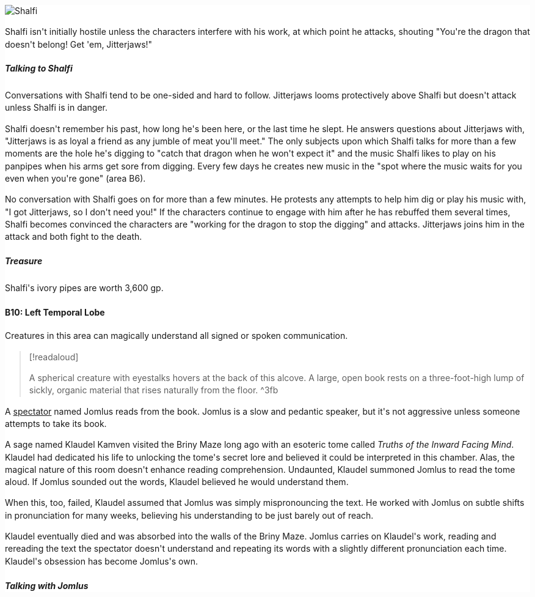 ![Shalfi](https://raw.githubusercontent.com/5etools-mirror-3/5etools-img/main/adventure/PaBTSO/134-08-006.shalfi.webp#center)

Shalfi isn't initially hostile unless the characters interfere with his work, at which point he attacks, shouting "You're the dragon that doesn't belong! Get 'em, Jitterjaws!"

##### Talking to Shalfi

Conversations with Shalfi tend to be one-sided and hard to follow. Jitterjaws looms protectively above Shalfi but doesn't attack unless Shalfi is in danger.

Shalfi doesn't remember his past, how long he's been here, or the last time he slept. He answers questions about Jitterjaws with, "Jitterjaws is as loyal a friend as any jumble of meat you'll meet." The only subjects upon which Shalfi talks for more than a few moments are the hole he's digging to "catch that dragon when he won't expect it" and the music Shalfi likes to play on his panpipes when his arms get sore from digging. Every few days he creates new music in the "spot where the music waits for you even when you're gone" (area B6).

No conversation with Shalfi goes on for more than a few minutes. He protests any attempts to help him dig or play his music with, "I got Jitterjaws, so I don't need you!" If the characters continue to engage with him after he has rebuffed them several times, Shalfi becomes convinced the characters are "working for the dragon to stop the digging" and attacks. Jitterjaws joins him in the attack and both fight to the death.

##### Treasure

Shalfi's ivory pipes are worth 3,600 gp.

#### B10: Left Temporal Lobe

Creatures in this area can magically understand all signed or spoken communication.

> [!readaloud] 
> 
> A spherical creature with eyestalks hovers at the back of this alcove. A large, open book rests on a three-foot-high lump of sickly, organic material that rises naturally from the floor.
^3fb

A [spectator](Mechanics/bestiary/aberration/spectator.md) named Jomlus reads from the book. Jomlus is a slow and pedantic speaker, but it's not aggressive unless someone attempts to take its book.

A sage named Klaudel Kamven visited the Briny Maze long ago with an esoteric tome called *Truths of the Inward Facing Mind*. Klaudel had dedicated his life to unlocking the tome's secret lore and believed it could be interpreted in this chamber. Alas, the magical nature of this room doesn't enhance reading comprehension. Undaunted, Klaudel summoned Jomlus to read the tome aloud. If Jomlus sounded out the words, Klaudel believed he would understand them.

When this, too, failed, Klaudel assumed that Jomlus was simply mispronouncing the text. He worked with Jomlus on subtle shifts in pronunciation for many weeks, believing his understanding to be just barely out of reach.

Klaudel eventually died and was absorbed into the walls of the Briny Maze. Jomlus carries on Klaudel's work, reading and rereading the text the spectator doesn't understand and repeating its words with a slightly different pronunciation each time. Klaudel's obsession has become Jomlus's own.

##### Talking with Jomlus
